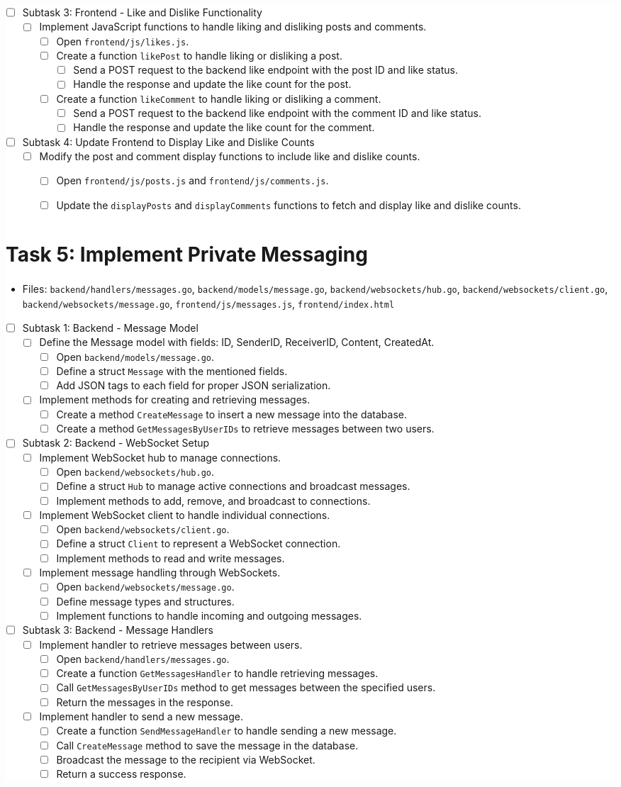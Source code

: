 - [ ] Subtask 3: Frontend - Like and Dislike Functionality
    - [ ] Implement JavaScript functions to handle liking and disliking posts and comments.
        - [ ] Open `frontend/js/likes.js`.
        - [ ] Create a function `likePost` to handle liking or disliking a post.
            - [ ] Send a POST request to the backend like endpoint with the post ID and like status.
            - [ ] Handle the response and update the like count for the post.
        - [ ] Create a function `likeComment` to handle liking or disliking a comment.
            - [ ] Send a POST request to the backend like endpoint with the comment ID and like status.
            - [ ] Handle the response and update the like count for the comment.

- [ ] Subtask 4: Update Frontend to Display Like and Dislike Counts
    - [ ] Modify the post and comment display functions to include like and dislike counts.
        - [ ] Open `frontend/js/posts.js` and `frontend/js/comments.js`.
        - [ ] Update the `displayPosts` and `displayComments` functions to fetch and display like and dislike counts.



# Task 5: Implement Private Messaging
- Files: `backend/handlers/messages.go`, `backend/models/message.go`, `backend/websockets/hub.go`, `backend/websockets/client.go`, `backend/websockets/message.go`, `frontend/js/messages.js`, `frontend/index.html`

- [ ] Subtask 1: Backend - Message Model
    - [ ] Define the Message model with fields: ID, SenderID, ReceiverID, Content, CreatedAt.
        - [ ] Open `backend/models/message.go`.
        - [ ] Define a struct `Message` with the mentioned fields.
        - [ ] Add JSON tags to each field for proper JSON serialization.
    - [ ] Implement methods for creating and retrieving messages.
        - [ ] Create a method `CreateMessage` to insert a new message into the database.
        - [ ] Create a method `GetMessagesByUserIDs` to retrieve messages between two users.

- [ ] Subtask 2: Backend - WebSocket Setup
    - [ ] Implement WebSocket hub to manage connections.
        - [ ] Open `backend/websockets/hub.go`.
        - [ ] Define a struct `Hub` to manage active connections and broadcast messages.
        - [ ] Implement methods to add, remove, and broadcast to connections.
    - [ ] Implement WebSocket client to handle individual connections.
        - [ ] Open `backend/websockets/client.go`.
        - [ ] Define a struct `Client` to represent a WebSocket connection.
        - [ ] Implement methods to read and write messages.
    - [ ] Implement message handling through WebSockets.
        - [ ] Open `backend/websockets/message.go`.
        - [ ] Define message types and structures.
        - [ ] Implement functions to handle incoming and outgoing messages.

- [ ] Subtask 3: Backend - Message Handlers
    - [ ] Implement handler to retrieve messages between users.
        - [ ] Open `backend/handlers/messages.go`.
        - [ ] Create a function `GetMessagesHandler` to handle retrieving messages.
        - [ ] Call `GetMessagesByUserIDs` method to get messages between the specified users.
        - [ ] Return the messages in the response.
    - [ ] Implement handler to send a new message.
        - [ ] Create a function `SendMessageHandler` to handle sending a new message.
        - [ ] Call `CreateMessage` method to save the message in the database.
        - [ ] Broadcast the message to the recipient via WebSocket.
        - [ ] Return a success response.

